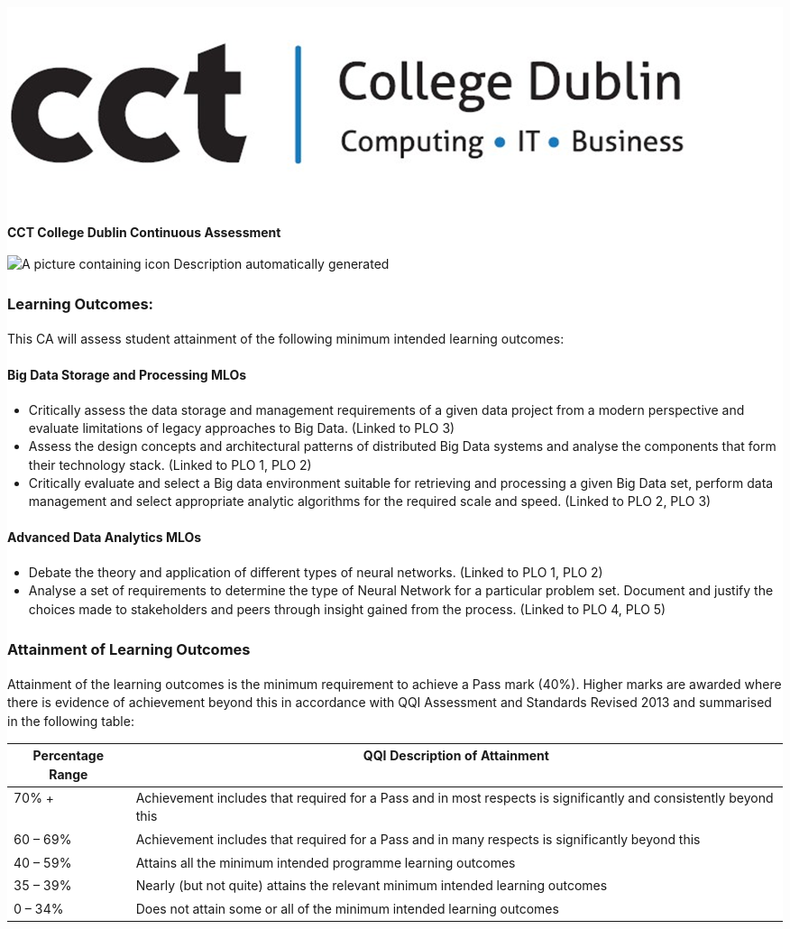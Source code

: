 ![A picture containing icon Description automatically generated](img/image1.png)

**CCT College Dublin Continuous Assessment**

![A picture containing icon
Description automatically generated](img/table.png)

### Learning Outcomes:

This CA will assess student attainment of the following minimum intended learning outcomes: 

#### Big Data Storage and Processing MLOs
- Critically assess the data storage and management requirements of a given data project from a modern perspective and evaluate limitations of legacy approaches to Big Data. (Linked to PLO 3)
- Assess the design concepts and architectural patterns of distributed Big Data systems and analyse the components that form their technology stack. (Linked to PLO 1, PLO 2)
- Critically evaluate and select a Big data environment suitable for retrieving and processing a given Big Data set, perform data management and select appropriate analytic algorithms for the required scale and speed. (Linked to PLO 2, PLO 3)

#### Advanced Data Analytics MLOs
- Debate the theory and application of different types of neural networks. (Linked to PLO 1, PLO 2)
- Analyse a set of requirements to determine the type of Neural Network for a particular problem set. Document and justify the choices made to stakeholders and peers through insight gained from the process. (Linked to PLO 4, PLO 5)

### Attainment of Learning Outcomes

Attainment of the learning outcomes is the minimum requirement to achieve a Pass mark (40%). Higher marks are awarded where there is evidence of achievement beyond this in accordance with QQI Assessment and Standards Revised 2013 and summarised in the following table:

| Percentage Range | QQI Description of Attainment          |
|------------------|----------------------------------------|
| 70% +            | Achievement includes that required for a Pass and in most respects is significantly and consistently beyond this |
| 60 – 69%         | Achievement includes that required for a Pass and in many respects is significantly beyond this  |
| 40 – 59%         | Attains all the minimum intended programme learning outcomes   |
| 35 – 39%         | Nearly (but not quite) attains the relevant minimum intended learning outcomes  |
| 0 – 34%          | Does not attain some or all of the minimum intended learning outcomes  |
